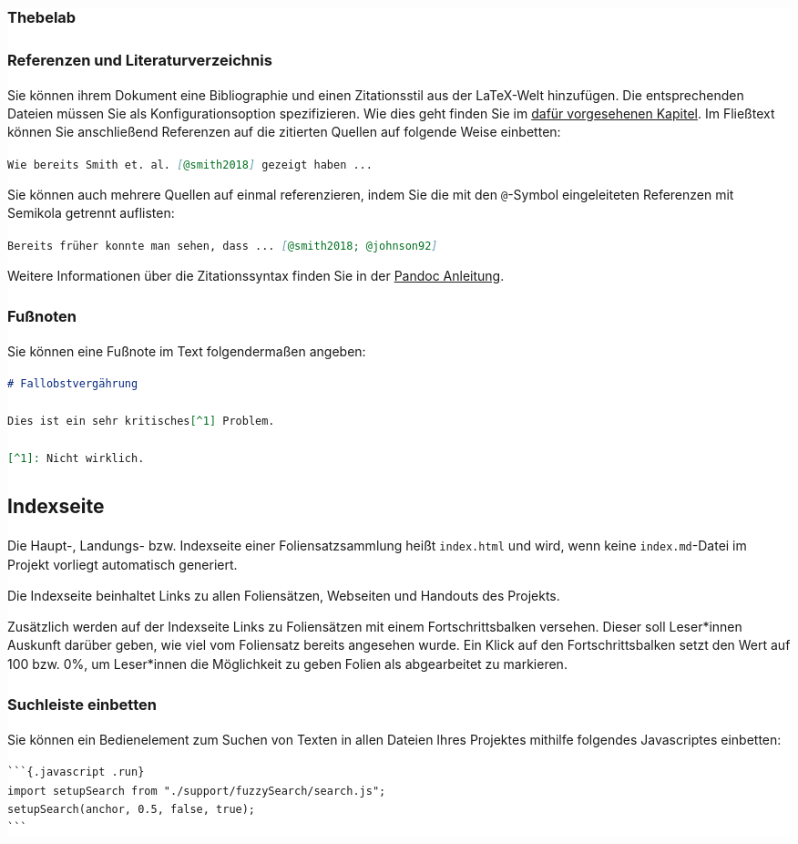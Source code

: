 ### Thebelab

### Referenzen und Literaturverzeichnis

Sie können ihrem Dokument eine Bibliographie und einen Zitationsstil aus der LaTeX-Welt hinzufügen. Die entsprechenden Dateien müssen Sie als Konfigurationsoption spezifizieren. Wie dies geht finden Sie im [dafür vorgesehenen Kapitel](#einstellungen-für-bibliographie-und-zitationsstil). Im Fließtext können Sie anschließend Referenzen auf die zitierten Quellen auf folgende Weise einbetten:

```markdown
Wie bereits Smith et. al. [@smith2018] gezeigt haben ...
```

Sie können auch mehrere Quellen auf einmal referenzieren, indem Sie die mit den `@`-Symbol eingeleiteten Referenzen mit Semikola getrennt auflisten:

```markdown
Bereits früher konnte man sehen, dass ... [@smith2018; @johnson92]
```

Weitere Informationen über die Zitationssyntax finden Sie in der [Pandoc Anleitung](https://pandoc.org/chunkedhtml-demo/8.20-citation-syntax.html).

### Fußnoten

Sie können eine Fußnote im Text folgendermaßen angeben:

```markdown
# Fallobstvergährung

Dies ist ein sehr kritisches[^1] Problem.

[^1]: Nicht wirklich.
```

## Indexseite

Die Haupt-, Landungs- bzw. Indexseite einer Foliensatzsammlung heißt `index.html` und wird, wenn keine `index.md`-Datei im Projekt vorliegt automatisch generiert.

Die Indexseite beinhaltet Links zu allen Foliensätzen, Webseiten und Handouts des Projekts.

Zusätzlich werden auf der Indexseite Links zu Foliensätzen mit einem Fortschrittsbalken versehen. Dieser soll Leser\*innen Auskunft darüber geben, wie viel vom Foliensatz bereits angesehen wurde. Ein Klick auf den Fortschrittsbalken setzt den Wert auf 100 bzw. 0%, um Leser\*innen die Möglichkeit zu geben Folien als abgearbeitet zu markieren.

### Suchleiste einbetten

Sie können ein Bedienelement zum Suchen von Texten in allen Dateien Ihres Projektes mithilfe folgendes Javascriptes einbetten:

````
```{.javascript .run}
import setupSearch from "./support/fuzzySearch/search.js";
setupSearch(anchor, 0.5, false, true);
```
````


[Linkdefinition]: <http://example.org> (Kurzinformation)
[Linkdefinition]: http://example.org (Kurzinformation)
[Linkdefinition]: http://example.org 'Kurzinformation'
[Linkdefinition]: http://example.org "Kurzinformation"
[Beispielwebseite]: http://example.org "Hier geht es zum Beispiel"
[Beispiel]: <https://example.org> "Beispiellink"